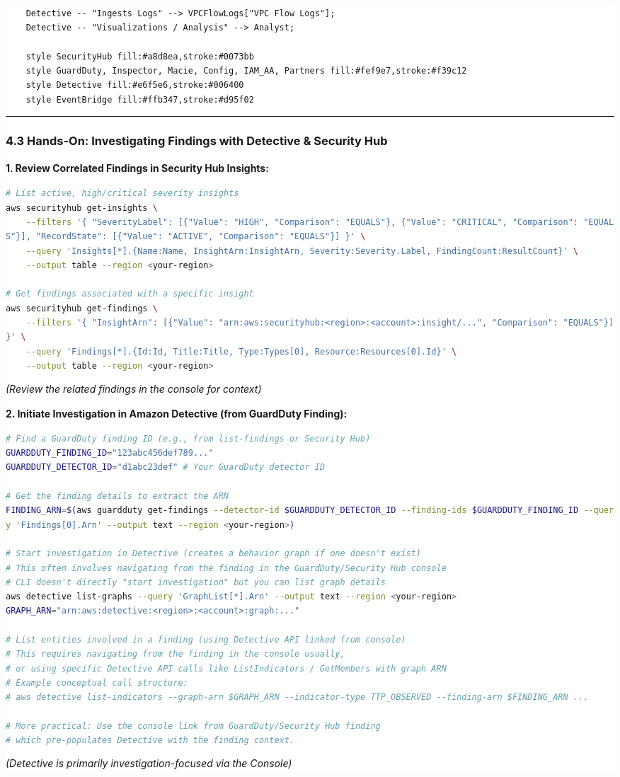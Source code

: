 ```mermaid
    Detective -- "Ingests Logs" --> VPCFlowLogs["VPC Flow Logs"];
    Detective -- "Visualizations / Analysis" --> Analyst;

    style SecurityHub fill:#a8d8ea,stroke:#0073bb
    style GuardDuty, Inspector, Macie, Config, IAM_AA, Partners fill:#fef9e7,stroke:#f39c12
    style Detective fill:#e6f5e6,stroke:#006400
    style EventBridge fill:#ffb347,stroke:#d95f02
```

---

### **4.3 Hands-On: Investigating Findings with Detective & Security Hub**

**1. Review Correlated Findings in Security Hub Insights:**
```bash
# List active, high/critical severity insights
aws securityhub get-insights \
    --filters '{ "SeverityLabel": [{"Value": "HIGH", "Comparison": "EQUALS"}, {"Value": "CRITICAL", "Comparison": "EQUALS"}], "RecordState": [{"Value": "ACTIVE", "Comparison": "EQUALS"}] }' \
    --query 'Insights[*].{Name:Name, InsightArn:InsightArn, Severity:Severity.Label, FindingCount:ResultCount}' \
    --output table --region <your-region>

# Get findings associated with a specific insight
aws securityhub get-findings \
    --filters '{ "InsightArn": [{"Value": "arn:aws:securityhub:<region>:<account>:insight/...", "Comparison": "EQUALS"}] }' \
    --query 'Findings[*].{Id:Id, Title:Title, Type:Types[0], Resource:Resources[0].Id}' \
    --output table --region <your-region>
```
*(Review the related findings in the console for context)*

**2. Initiate Investigation in Amazon Detective (from GuardDuty Finding):**
```bash
# Find a GuardDuty finding ID (e.g., from list-findings or Security Hub)
GUARDDUTY_FINDING_ID="123abc456def789..."
GUARDDUTY_DETECTOR_ID="d1abc23def" # Your GuardDuty detector ID

# Get the finding details to extract the ARN
FINDING_ARN=$(aws guardduty get-findings --detector-id $GUARDDUTY_DETECTOR_ID --finding-ids $GUARDDUTY_FINDING_ID --query 'Findings[0].Arn' --output text --region <your-region>)

# Start investigation in Detective (creates a behavior graph if one doesn't exist)
# This often involves navigating from the finding in the GuardDuty/Security Hub console
# CLI doesn't directly "start investigation" but you can list graph details
aws detective list-graphs --query 'GraphList[*].Arn' --output text --region <your-region>
GRAPH_ARN="arn:aws:detective:<region>:<account>:graph:..."

# List entities involved in a finding (using Detective API linked from console)
# This requires navigating from the finding in the console usually,
# or using specific Detective API calls like ListIndicators / GetMembers with graph ARN
# Example conceptual call structure:
# aws detective list-indicators --graph-arn $GRAPH_ARN --indicator-type TTP_OBSERVED --finding-arn $FINDING_ARN ...

# More practical: Use the console link from GuardDuty/Security Hub finding
# which pre-populates Detective with the finding context.
```
*(Detective is primarily investigation-focused via the Console)*
